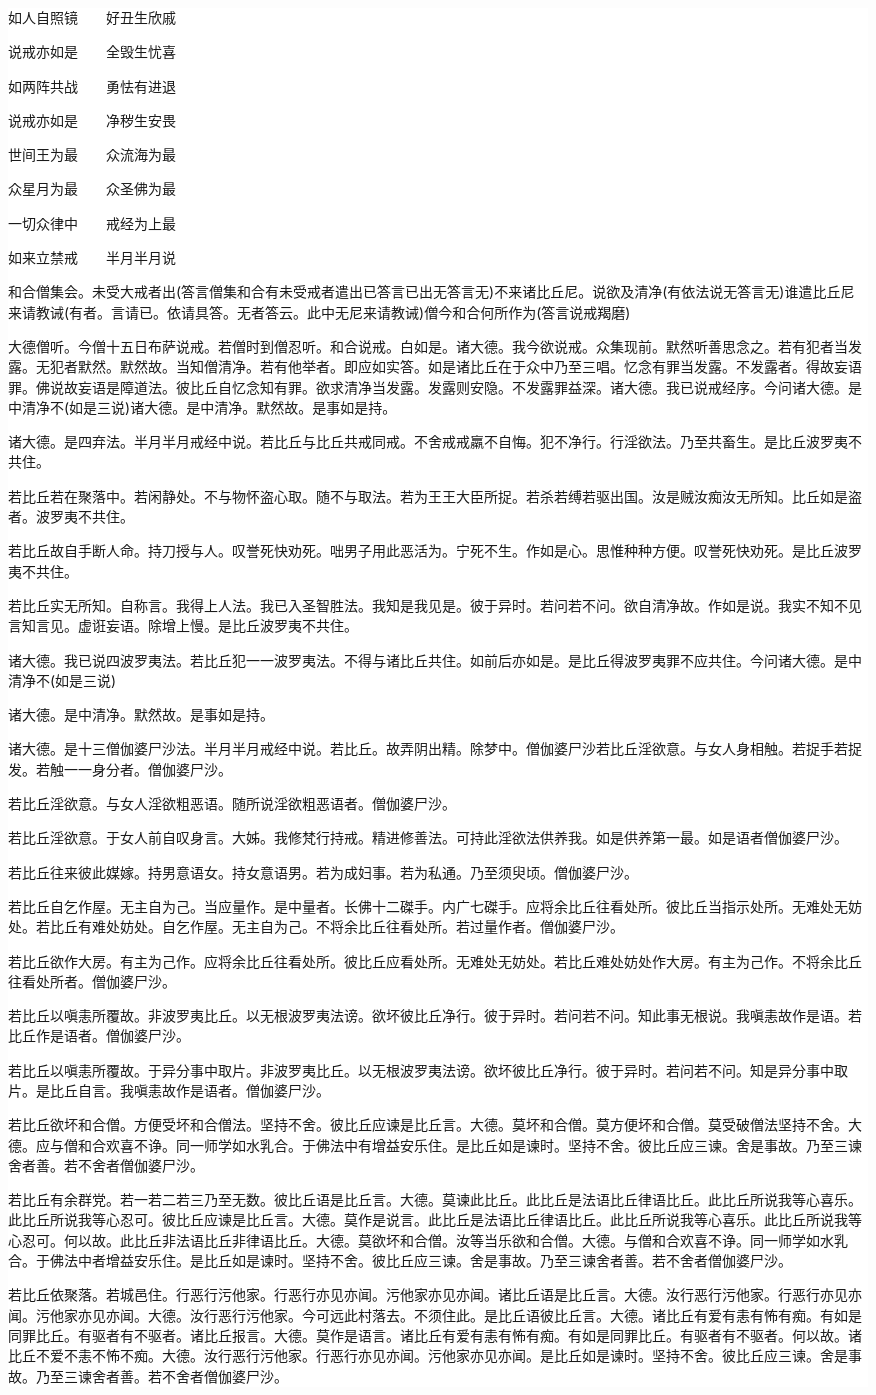 如人自照镜　　好丑生欣戚  

说戒亦如是　　全毁生忧喜  

如两阵共战　　勇怯有进退  

说戒亦如是　　净秽生安畏  

世间王为最　　众流海为最  

众星月为最　　众圣佛为最  

一切众律中　　戒经为上最  

如来立禁戒　　半月半月说  

和合僧集会。未受大戒者出(答言僧集和合有未受戒者遣出已答言已出无答言无)不来诸比丘尼。说欲及清净(有依法说无答言无)谁遣比丘尼来请教诫(有者。言请已。依请具答。无者答云。此中无尼来请教诫)僧今和合何所作为(答言说戒羯磨)  

大德僧听。今僧十五日布萨说戒。若僧时到僧忍听。和合说戒。白如是。诸大德。我今欲说戒。众集现前。默然听善思念之。若有犯者当发露。无犯者默然。默然故。当知僧清净。若有他举者。即应如实答。如是诸比丘在于众中乃至三唱。忆念有罪当发露。不发露者。得故妄语罪。佛说故妄语是障道法。彼比丘自忆念知有罪。欲求清净当发露。发露则安隐。不发露罪益深。诸大德。我已说戒经序。今问诸大德。是中清净不(如是三说)诸大德。是中清净。默然故。是事如是持。  

诸大德。是四弃法。半月半月戒经中说。若比丘与比丘共戒同戒。不舍戒戒羸不自悔。犯不净行。行淫欲法。乃至共畜生。是比丘波罗夷不共住。  

若比丘若在聚落中。若闲静处。不与物怀盗心取。随不与取法。若为王王大臣所捉。若杀若缚若驱出国。汝是贼汝痴汝无所知。比丘如是盗者。波罗夷不共住。  

若比丘故自手断人命。持刀授与人。叹誉死快劝死。咄男子用此恶活为。宁死不生。作如是心。思惟种种方便。叹誉死快劝死。是比丘波罗夷不共住。  

若比丘实无所知。自称言。我得上人法。我已入圣智胜法。我知是我见是。彼于异时。若问若不问。欲自清净故。作如是说。我实不知不见言知言见。虚诳妄语。除增上慢。是比丘波罗夷不共住。  

诸大德。我已说四波罗夷法。若比丘犯一一波罗夷法。不得与诸比丘共住。如前后亦如是。是比丘得波罗夷罪不应共住。今问诸大德。是中清净不(如是三说)  

诸大德。是中清净。默然故。是事如是持。  

诸大德。是十三僧伽婆尸沙法。半月半月戒经中说。若比丘。故弄阴出精。除梦中。僧伽婆尸沙若比丘淫欲意。与女人身相触。若捉手若捉发。若触一一身分者。僧伽婆尸沙。  

若比丘淫欲意。与女人淫欲粗恶语。随所说淫欲粗恶语者。僧伽婆尸沙。  

若比丘淫欲意。于女人前自叹身言。大姊。我修梵行持戒。精进修善法。可持此淫欲法供养我。如是供养第一最。如是语者僧伽婆尸沙。  

若比丘往来彼此媒嫁。持男意语女。持女意语男。若为成妇事。若为私通。乃至须臾顷。僧伽婆尸沙。  

若比丘自乞作屋。无主自为己。当应量作。是中量者。长佛十二磔手。内广七磔手。应将余比丘往看处所。彼比丘当指示处所。无难处无妨处。若比丘有难处妨处。自乞作屋。无主自为己。不将余比丘往看处所。若过量作者。僧伽婆尸沙。  

若比丘欲作大房。有主为己作。应将余比丘往看处所。彼比丘应看处所。无难处无妨处。若比丘难处妨处作大房。有主为己作。不将余比丘往看处所者。僧伽婆尸沙。  

若比丘以嗔恚所覆故。非波罗夷比丘。以无根波罗夷法谤。欲坏彼比丘净行。彼于异时。若问若不问。知此事无根说。我嗔恚故作是语。若比丘作是语者。僧伽婆尸沙。  

若比丘以嗔恚所覆故。于异分事中取片。非波罗夷比丘。以无根波罗夷法谤。欲坏彼比丘净行。彼于异时。若问若不问。知是异分事中取片。是比丘自言。我嗔恚故作是语者。僧伽婆尸沙。  

若比丘欲坏和合僧。方便受坏和合僧法。坚持不舍。彼比丘应谏是比丘言。大德。莫坏和合僧。莫方便坏和合僧。莫受破僧法坚持不舍。大德。应与僧和合欢喜不诤。同一师学如水乳合。于佛法中有增益安乐住。是比丘如是谏时。坚持不舍。彼比丘应三谏。舍是事故。乃至三谏舍者善。若不舍者僧伽婆尸沙。  

若比丘有余群党。若一若二若三乃至无数。彼比丘语是比丘言。大德。莫谏此比丘。此比丘是法语比丘律语比丘。此比丘所说我等心喜乐。此比丘所说我等心忍可。彼比丘应谏是比丘言。大德。莫作是说言。此比丘是法语比丘律语比丘。此比丘所说我等心喜乐。此比丘所说我等心忍可。何以故。此比丘非法语比丘非律语比丘。大德。莫欲坏和合僧。汝等当乐欲和合僧。大德。与僧和合欢喜不诤。同一师学如水乳合。于佛法中者增益安乐住。是比丘如是谏时。坚持不舍。彼比丘应三谏。舍是事故。乃至三谏舍者善。若不舍者僧伽婆尸沙。  

若比丘依聚落。若城邑住。行恶行污他家。行恶行亦见亦闻。污他家亦见亦闻。诸比丘语是比丘言。大德。汝行恶行污他家。行恶行亦见亦闻。污他家亦见亦闻。大德。汝行恶行污他家。今可远此村落去。不须住此。是比丘语彼比丘言。大德。诸比丘有爱有恚有怖有痴。有如是同罪比丘。有驱者有不驱者。诸比丘报言。大德。莫作是语言。诸比丘有爱有恚有怖有痴。有如是同罪比丘。有驱者有不驱者。何以故。诸比丘不爱不恚不怖不痴。大德。汝行恶行污他家。行恶行亦见亦闻。污他家亦见亦闻。是比丘如是谏时。坚持不舍。彼比丘应三谏。舍是事故。乃至三谏舍者善。若不舍者僧伽婆尸沙。  
